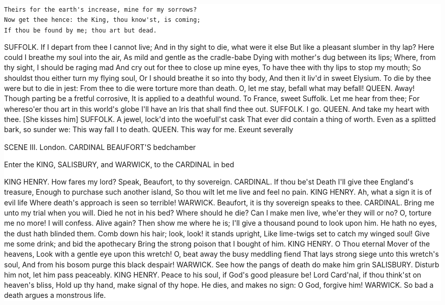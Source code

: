     Theirs for the earth's increase, mine for my sorrows?
    Now get thee hence: the King, thou know'st, is coming;
    If thou be found by me; thou art but dead.
  SUFFOLK. If I depart from thee I cannot live;
    And in thy sight to die, what were it else
    But like a pleasant slumber in thy lap?
    Here could I breathe my soul into the air,
    As mild and gentle as the cradle-babe
    Dying with mother's dug between its lips;
    Where, from thy sight, I should be raging mad
    And cry out for thee to close up mine eyes,
    To have thee with thy lips to stop my mouth;
    So shouldst thou either turn my flying soul,
    Or I should breathe it so into thy body,
    And then it liv'd in sweet Elysium.
    To die by thee were but to die in jest:
    From thee to die were torture more than death.
    O, let me stay, befall what may befall!
  QUEEN. Away! Though parting be a fretful corrosive,
    It is applied to a deathful wound.
    To France, sweet Suffolk. Let me hear from thee;
    For whereso'er thou art in this world's globe
    I'll have an Iris that shall find thee out.
  SUFFOLK. I go.
  QUEEN. And take my heart with thee.           [She kisses him]
  SUFFOLK. A jewel, lock'd into the woefull'st cask
    That ever did contain a thing of worth.
    Even as a splitted bark, so sunder we:
    This way fall I to death.
  QUEEN. This way for me.                       Exeunt severally

SCENE III. London. CARDINAL BEAUFORT'S bedchamber

Enter the KING, SALISBURY, and WARWICK, to the CARDINAL in bed

  KING HENRY. How fares my lord? Speak, Beaufort, to thy sovereign.
  CARDINAL. If thou be'st Death I'll give thee England's treasure,
    Enough to purchase such another island,
    So thou wilt let me live and feel no pain.
  KING HENRY. Ah, what a sign it is of evil life
    Where death's approach is seen so terrible!
  WARWICK. Beaufort, it is thy sovereign speaks to thee.
  CARDINAL. Bring me unto my trial when you will.
    Died he not in his bed? Where should he die?
    Can I make men live, whe'er they will or no?
    O, torture me no more! I will confess.
    Alive again? Then show me where he is;
    I'll give a thousand pound to look upon him.
    He hath no eyes, the dust hath blinded them.
    Comb down his hair; look, look! it stands upright,
    Like lime-twigs set to catch my winged soul!
    Give me some drink; and bid the apothecary
    Bring the strong poison that I bought of him.
  KING HENRY. O Thou eternal Mover of the heavens,
    Look with a gentle eye upon this wretch!
    O, beat away the busy meddling fiend
    That lays strong siege unto this wretch's soul,
    And from his bosom purge this black despair!
  WARWICK. See how the pangs of death do make him grin
  SALISBURY. Disturb him not, let him pass peaceably.
  KING HENRY. Peace to his soul, if God's good pleasure be!
    Lord Card'nal, if thou think'st on heaven's bliss,
    Hold up thy hand, make signal of thy hope.
    He dies, and makes no sign: O God, forgive him!
  WARWICK. So bad a death argues a monstrous life.